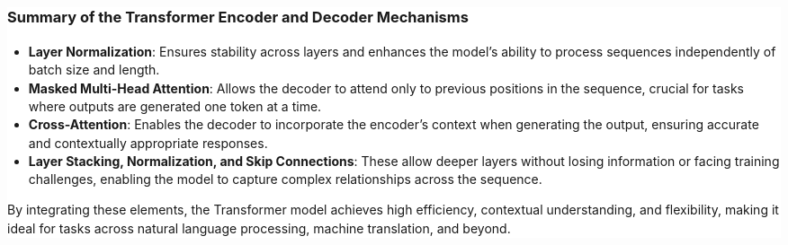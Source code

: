 ### Summary of the Transformer Encoder and Decoder Mechanisms

- **Layer Normalization**: Ensures stability across layers and enhances the model’s ability to process sequences independently of batch size and length.
- **Masked Multi-Head Attention**: Allows the decoder to attend only to previous positions in the sequence, crucial for tasks where outputs are generated one token at a time.
- **Cross-Attention**: Enables the decoder to incorporate the encoder’s context when generating the output, ensuring accurate and contextually appropriate responses.
- **Layer Stacking, Normalization, and Skip Connections**: These allow deeper layers without losing information or facing training challenges, enabling the model to capture complex relationships across the sequence.

By integrating these elements, the Transformer model achieves high efficiency, contextual understanding, and flexibility, making it ideal for tasks across natural language processing, machine translation, and beyond.